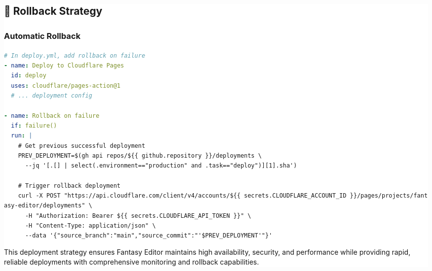 ## 🔄 Rollback Strategy

### Automatic Rollback

```yaml
# In deploy.yml, add rollback on failure
- name: Deploy to Cloudflare Pages
  id: deploy
  uses: cloudflare/pages-action@1
  # ... deployment config

- name: Rollback on failure
  if: failure()
  run: |
    # Get previous successful deployment
    PREV_DEPLOYMENT=$(gh api repos/${{ github.repository }}/deployments \
      --jq '[.[] | select(.environment=="production" and .task=="deploy")][1].sha')
    
    # Trigger rollback deployment
    curl -X POST "https://api.cloudflare.com/client/v4/accounts/${{ secrets.CLOUDFLARE_ACCOUNT_ID }}/pages/projects/fantasy-editor/deployments" \
      -H "Authorization: Bearer ${{ secrets.CLOUDFLARE_API_TOKEN }}" \
      -H "Content-Type: application/json" \
      --data '{"source_branch":"main","source_commit":"'$PREV_DEPLOYMENT'"}'
```

This deployment strategy ensures Fantasy Editor maintains high availability, security, and performance while providing rapid, reliable deployments with comprehensive monitoring and rollback capabilities.